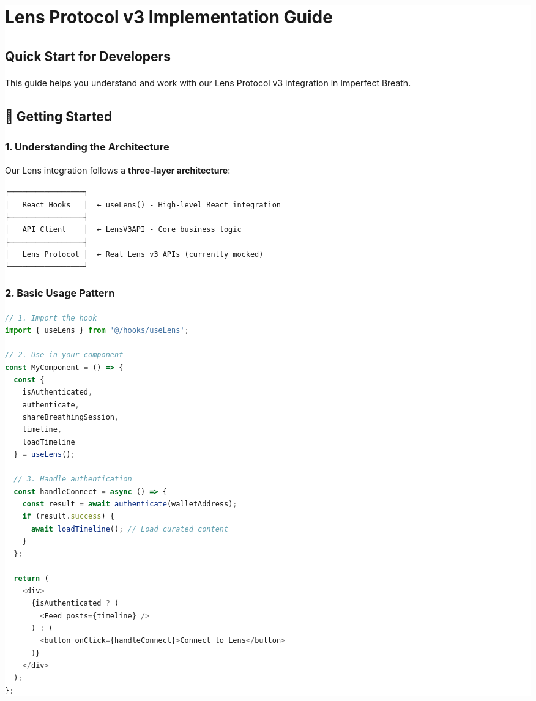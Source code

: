 # Lens Protocol v3 Implementation Guide

## Quick Start for Developers

This guide helps you understand and work with our Lens Protocol v3 integration in Imperfect Breath.

## 🚀 Getting Started

### 1. Understanding the Architecture

Our Lens integration follows a **three-layer architecture**:

```
┌─────────────────┐
│   React Hooks   │  ← useLens() - High-level React integration
├─────────────────┤
│   API Client    │  ← LensV3API - Core business logic
├─────────────────┤
│   Lens Protocol │  ← Real Lens v3 APIs (currently mocked)
└─────────────────┘
```

### 2. Basic Usage Pattern

```typescript
// 1. Import the hook
import { useLens } from '@/hooks/useLens';

// 2. Use in your component
const MyComponent = () => {
  const {
    isAuthenticated,
    authenticate,
    shareBreathingSession,
    timeline,
    loadTimeline
  } = useLens();

  // 3. Handle authentication
  const handleConnect = async () => {
    const result = await authenticate(walletAddress);
    if (result.success) {
      await loadTimeline(); // Load curated content
    }
  };

  return (
    <div>
      {isAuthenticated ? (
        <Feed posts={timeline} />
      ) : (
        <button onClick={handleConnect}>Connect to Lens</button>
      )}
    </div>
  );
};
```
